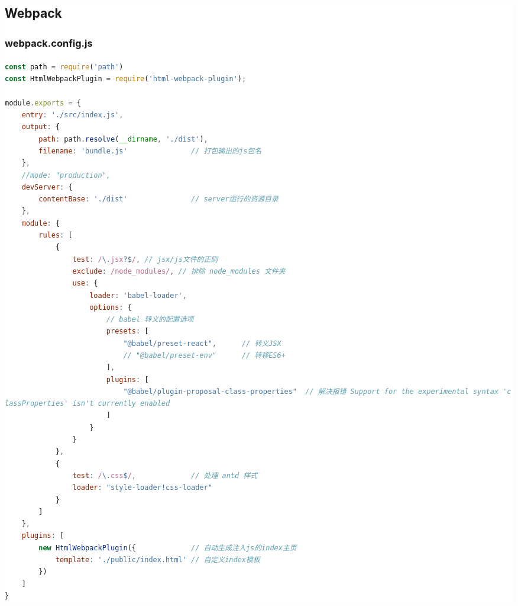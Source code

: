 
## Webpack

### webpack.config.js

```javascript
const path = require('path')
const HtmlWebpackPlugin = require('html-webpack-plugin');

module.exports = {
    entry: './src/index.js',
    output: {
        path: path.resolve(__dirname, './dist'),
        filename: 'bundle.js'               // 打包输出的js包名
    },
    //mode: "production",
    devServer: {
        contentBase: './dist'               // server运行的资源目录
    },
    module: {
        rules: [
            {
                test: /\.jsx?$/, // jsx/js文件的正则
                exclude: /node_modules/, // 排除 node_modules 文件夹
                use: {
                    loader: 'babel-loader',
                    options: {
                        // babel 转义的配置选项
                        presets: [
                            "@babel/preset-react",      // 转义JSX
                            // "@babel/preset-env"      // 转移ES6+
                        ],
                        plugins: [
                            "@babel/plugin-proposal-class-properties"  // 解决报错 Support for the experimental syntax 'classProperties' isn't currently enabled
                        ]
                    }
                }
            },
            {
                test: /\.css$/,             // 处理 antd 样式
                loader: "style-loader!css-loader"
            }
        ]
    },
    plugins: [
        new HtmlWebpackPlugin({             // 自动生成注入js的index主页
            template: './public/index.html' // 自定义index模板
        })
    ]
}
```
